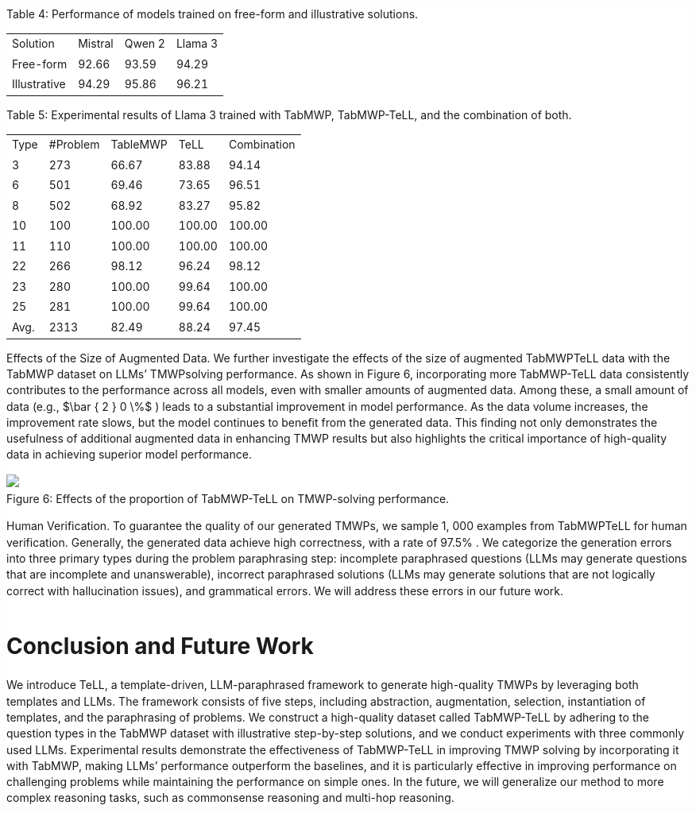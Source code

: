 Table 4: Performance of models trained on free-form and illustrative solutions.   

<html><body><table><tr><td>Solution</td><td>Mistral</td><td>Qwen 2</td><td>Llama 3</td></tr><tr><td>Free-form</td><td>92.66</td><td>93.59</td><td>94.29</td></tr><tr><td>Illustrative</td><td>94.29</td><td>95.86</td><td>96.21</td></tr></table></body></html>

Table 5: Experimental results of Llama 3 trained with TabMWP, TabMWP-TeLL, and the combination of both.   

<html><body><table><tr><td>Type</td><td>#Problem</td><td>TableMWP</td><td>TeLL</td><td>Combination</td></tr><tr><td>3</td><td>273</td><td>66.67</td><td>83.88</td><td>94.14</td></tr><tr><td>6</td><td>501</td><td>69.46</td><td>73.65</td><td>96.51</td></tr><tr><td>8</td><td>502</td><td>68.92</td><td>83.27</td><td>95.82</td></tr><tr><td>10</td><td>100</td><td>100.00</td><td>100.00</td><td>100.00</td></tr><tr><td>11</td><td>110</td><td>100.00</td><td>100.00</td><td>100.00</td></tr><tr><td>22</td><td>266</td><td>98.12</td><td>96.24</td><td>98.12</td></tr><tr><td>23</td><td>280</td><td>100.00</td><td>99.64</td><td>100.00</td></tr><tr><td>25</td><td>281</td><td>100.00</td><td>99.64</td><td>100.00</td></tr><tr><td>Avg.</td><td>2313</td><td>82.49</td><td>88.24</td><td>97.45</td></tr></table></body></html>

Effects of the Size of Augmented Data. We further investigate the effects of the size of augmented TabMWPTeLL data with the TabMWP dataset on LLMs’ TMWPsolving performance. As shown in Figure 6, incorporating more TabMWP-TeLL data consistently contributes to the performance across all models, even with smaller amounts of augmented data. Among these, a small amount of data (e.g., $\bar { 2 } 0 \%$ ) leads to a substantial improvement in model performance. As the data volume increases, the improvement rate slows, but the model continues to benefit from the generated data. This finding not only demonstrates the usefulness of additional augmented data in enhancing TMWP results but also highlights the critical importance of high-quality data in achieving superior model performance.

![](images/7f95932ddf4c6d8bf6adb71ed32222357130cd69642622174ea9479f194a1894.jpg)  
Figure 6: Effects of the proportion of TabMWP-TeLL on TMWP-solving performance.

Human Verification. To guarantee the quality of our generated TMWPs, we sample 1, 000 examples from TabMWPTeLL for human verification. Generally, the generated data achieve high correctness, with a rate of $9 7 . 5 \%$ . We categorize the generation errors into three primary types during the problem paraphrasing step: incomplete paraphrased questions (LLMs may generate questions that are incomplete and unanswerable), incorrect paraphrased solutions (LLMs may generate solutions that are not logically correct with hallucination issues), and grammatical errors. We will address these errors in our future work.

# Conclusion and Future Work

We introduce TeLL, a template-driven, LLM-paraphrased framework to generate high-quality TMWPs by leveraging both templates and LLMs. The framework consists of five steps, including abstraction, augmentation, selection, instantiation of templates, and the paraphrasing of problems. We construct a high-quality dataset called TabMWP-TeLL by adhering to the question types in the TabMWP dataset with illustrative step-by-step solutions, and we conduct experiments with three commonly used LLMs. Experimental results demonstrate the effectiveness of TabMWP-TeLL in improving TMWP solving by incorporating it with TabMWP, making LLMs’ performance outperform the baselines, and it is particularly effective in improving performance on challenging problems while maintaining the performance on simple ones. In the future, we will generalize our method to more complex reasoning tasks, such as commonsense reasoning and multi-hop reasoning.